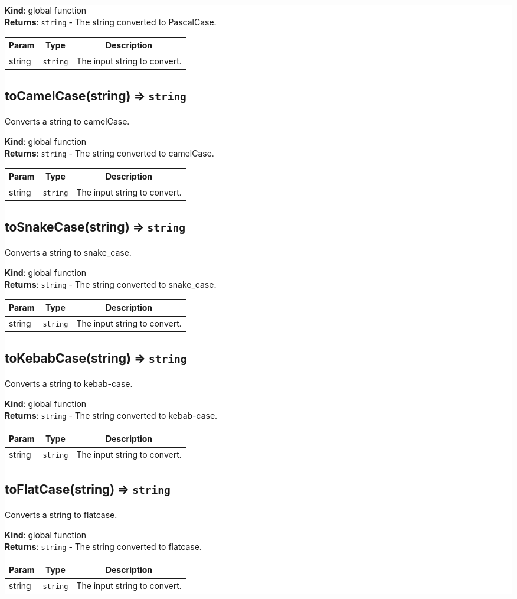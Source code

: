 **Kind**: global function  
**Returns**: <code>string</code> - The string converted to PascalCase.  

| Param | Type | Description |
| --- | --- | --- |
| string | <code>string</code> | The input string to convert. |

<a name="toCamelCase"></a>

## toCamelCase(string) ⇒ <code>string</code>
Converts a string to camelCase.

**Kind**: global function  
**Returns**: <code>string</code> - The string converted to camelCase.  

| Param | Type | Description |
| --- | --- | --- |
| string | <code>string</code> | The input string to convert. |

<a name="toSnakeCase"></a>

## toSnakeCase(string) ⇒ <code>string</code>
Converts a string to snake_case.

**Kind**: global function  
**Returns**: <code>string</code> - The string converted to snake_case.  

| Param | Type | Description |
| --- | --- | --- |
| string | <code>string</code> | The input string to convert. |

<a name="toKebabCase"></a>

## toKebabCase(string) ⇒ <code>string</code>
Converts a string to kebab-case.

**Kind**: global function  
**Returns**: <code>string</code> - The string converted to kebab-case.  

| Param | Type | Description |
| --- | --- | --- |
| string | <code>string</code> | The input string to convert. |

<a name="toFlatCase"></a>

## toFlatCase(string) ⇒ <code>string</code>
Converts a string to flatcase.

**Kind**: global function  
**Returns**: <code>string</code> - The string converted to flatcase.  

| Param | Type | Description |
| --- | --- | --- |
| string | <code>string</code> | The input string to convert. |
